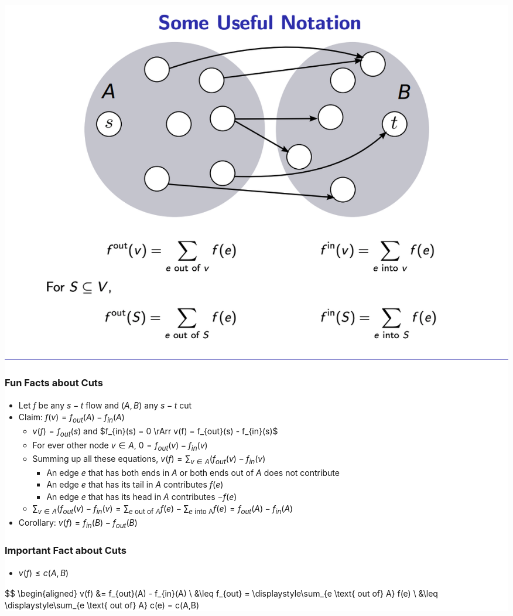 ![](/images/algorithms-cut2.png)

### Fun Facts about Cuts
- Let $f$ be any $s-t$ flow and $(A,B)$ any $s-t$ cut
- Claim: $f(v) = f_{out}(A) - f_{in}(A)$
  - $v(f) = f_{out}(s)$ and $f_{in}(s) = 0 \rArr v(f) = f_{out}(s) - f_{in}(s)$
  - For ever other node $v \in A$, $0 = f_{out}(v) - f_{in}(v)$
  - Summing up all these equations, $v(f) = \sum_{v \in A}(f_{out}(v) - f_{in}(v)$
      - An edge $e$ that has both ends in $A$ or both ends out of $A$ does not contribute
      - An edge $e$ that has its tail in $A$ contributes $f(e)$
      - An edge $e$ that has its head in $A$ contributes $-f(e)$
  - $\sum_{v \in A} (f_{out}(v) - f_{in}(v) = \sum_{e \text { out of } A} f(e) - \sum_{e \text{ into A} } f(e) = f_{out}(A) - f_{in}(A)$
- Corollary: $v(f) = f_{in}(B) - f_{out}(B)$

### Important Fact about Cuts
- $v(f) \leq c(A,B)$

$$
\begin{aligned}
  v(f) &= f_{out}(A) - f_{in}(A) \\
       &\leq f_{out} = \displaystyle\sum_{e \text{ out of} A} f(e) \\
       &\leq \displaystyle\sum_{e \text{ out of} A} c(e) = c(A,B)

